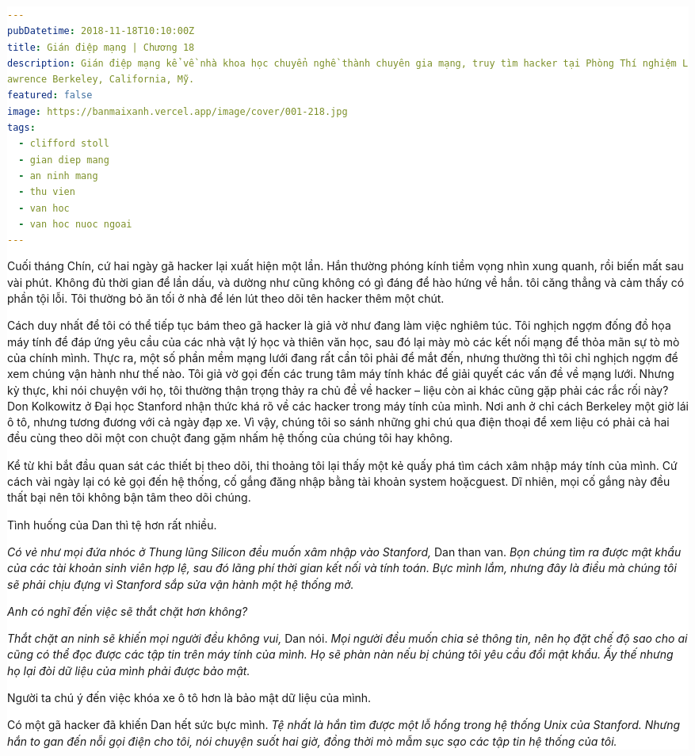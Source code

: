 ```yaml
---
pubDatetime: 2018-11-18T10:10:00Z
title: Gián điệp mạng | Chương 18
description: Gián điệp mạng kể về nhà khoa học chuyển nghề thành chuyên gia mạng, truy tìm hacker tại Phòng Thí nghiệm Lawrence Berkeley, California, Mỹ.
featured: false
image: https://banmaixanh.vercel.app/image/cover/001-218.jpg
tags:
  - clifford stoll
  - gian diep mang
  - an ninh mang
  - thu vien
  - van hoc
  - van hoc nuoc ngoai
---
```


Cuối tháng Chín, cứ hai ngày gã hacker lại xuất hiện một lần. Hắn thường phóng kính tiềm vọng nhìn xung quanh, rồi biến mất sau vài phút. Không đủ thời gian để lần dấu, và dường như cũng không có gì đáng để hào hứng về hắn. tôi căng thẳng và cảm thấy có phần tội lỗi. Tôi thường bỏ ăn tối ở nhà để lén lút theo dõi tên hacker thêm một chút.

Cách duy nhất để tôi có thể tiếp tục bám theo gã hacker là giả vờ như đang làm việc nghiêm túc. Tôi nghịch ngợm đống đồ họa máy tính để đáp ứng yêu cầu của các nhà vật lý học và thiên văn học, sau đó lại mày mò các kết nối mạng để thỏa mãn sự tò mò của chính mình. Thực ra, một số phần mềm mạng lưới đang rất cần tôi phải để mắt đến, nhưng thường thì tôi chỉ nghịch ngợm để xem chúng vận hành như thế nào. Tôi giả vờ gọi đến các trung tâm máy tính khác để giải quyết các vấn đề về mạng lưới. Nhưng kỳ thực, khi nói chuyện với họ, tôi thường thận trọng thảy ra chủ đề về hacker – liệu còn ai khác cũng gặp phải các rắc rối này? Don Kolkowitz ở Đại học Stanford nhận thức khá rõ về các hacker trong máy tính của mình. Nơi anh ở chỉ cách Berkeley một giờ lái ô tô, nhưng tương đương với cả ngày đạp xe. Vì vậy, chúng tôi so sánh những ghi chú qua điện thoại để xem liệu có phải cả hai đều cùng theo dõi một con chuột đang gặm nhấm hệ thống của chúng tôi hay không.

Kể từ khi bắt đầu quan sát các thiết bị theo dõi, thi thoảng tôi lại thấy một kẻ quấy phá tìm cách xâm nhập máy tính của mình. Cứ cách vài ngày lại có kẻ gọi đến hệ thống, cố gắng đăng nhập bằng tài khoản system hoặcguest. Dĩ nhiên, mọi cố gắng này đều thất bại nên tôi không bận tâm theo dõi chúng.

Tình huống của Dan thì tệ hơn rất nhiều.

_Có vẻ như mọi đứa nhóc ở Thung lũng Silicon đều muốn xâm nhập vào Stanford,_ Dan than van. _Bọn chúng tìm ra được mật khẩu của các tài khoản sinh viên hợp lệ, sau đó lãng phí thời gian kết nối và tính toán. Bực mình lắm, nhưng đây là điều mà chúng tôi sẽ phải chịu đựng vì Stanford sắp sửa vận hành một hệ thống mở._

_Anh có nghĩ đến việc sẽ thắt chặt hơn không?_

_Thắt chặt an ninh sẽ khiến mọi người đều không vui,_ Dan nói. _Mọi người đều muốn chia sẻ thông tin, nên họ đặt chế độ sao cho ai cũng có thể đọc được các tập tin trên máy tính của mình. Họ sẽ phàn nàn nếu bị chúng tôi yêu cầu đổi mật khẩu. Ấy thế nhưng họ lại đòi dữ liệu của mình phải được bảo mật._

Người ta chú ý đến việc khóa xe ô tô hơn là bảo mật dữ liệu của mình.

Có một gã hacker đã khiến Dan hết sức bực mình. _Tệ nhất là hắn tìm được một lỗ hổng trong hệ thống Unix của Stanford. Nhưng hắn to gan đến nỗi gọi điện cho tôi, nói chuyện suốt hai giờ, đồng thời mò mẫm sục sạo các tập tin hệ thống của tôi._
